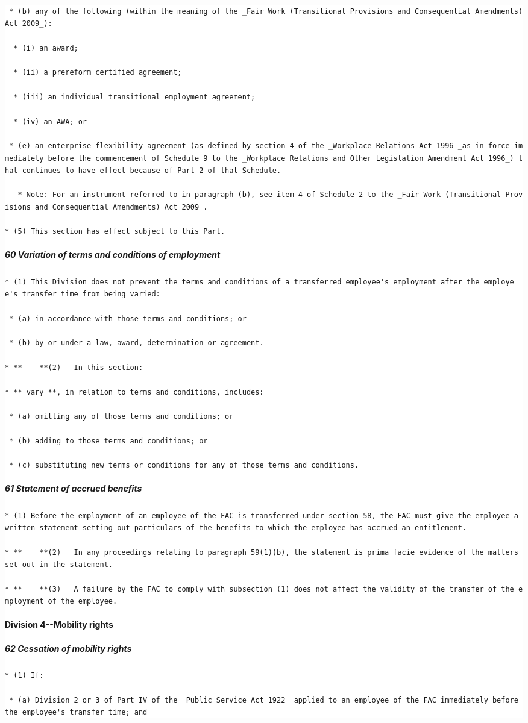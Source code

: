      * (b) any of the following (within the meaning of the _Fair Work (Transitional Provisions and Consequential Amendments) Act 2009_):

      * (i) an award;

      * (ii) a prereform certified agreement;

      * (iii) an individual transitional employment agreement;

      * (iv) an AWA; or

     * (e) an enterprise flexibility agreement (as defined by section 4 of the _Workplace Relations Act 1996 _as in force immediately before the commencement of Schedule 9 to the _Workplace Relations and Other Legislation Amendment Act 1996_) that continues to have effect because of Part 2 of that Schedule.

       * Note: For an instrument referred to in paragraph (b), see item 4 of Schedule 2 to the _Fair Work (Transitional Provisions and Consequential Amendments) Act 2009_.

    * (5) This section has effect subject to this Part.

##### 60  Variation of terms and conditions of employment

    * (1) This Division does not prevent the terms and conditions of a transferred employee's employment after the employee's transfer time from being varied:

     * (a) in accordance with those terms and conditions; or

     * (b) by or under a law, award, determination or agreement.

    * **	**(2)	In this section:

    * **_vary_**, in relation to terms and conditions, includes:

     * (a) omitting any of those terms and conditions; or

     * (b) adding to those terms and conditions; or

     * (c) substituting new terms or conditions for any of those terms and conditions.

##### 61  Statement of accrued benefits

    * (1) Before the employment of an employee of the FAC is transferred under section 58, the FAC must give the employee a written statement setting out particulars of the benefits to which the employee has accrued an entitlement.

    * **	**(2)	In any proceedings relating to paragraph 59(1)(b), the statement is prima facie evidence of the matters set out in the statement.

    * **	**(3)	A failure by the FAC to comply with subsection (1) does not affect the validity of the transfer of the employment of the employee.

#### Division 4--Mobility rights

##### 62  Cessation of mobility rights

    * (1) If:

     * (a) Division 2 or 3 of Part IV of the _Public Service Act 1922_ applied to an employee of the FAC immediately before the employee's transfer time; and
